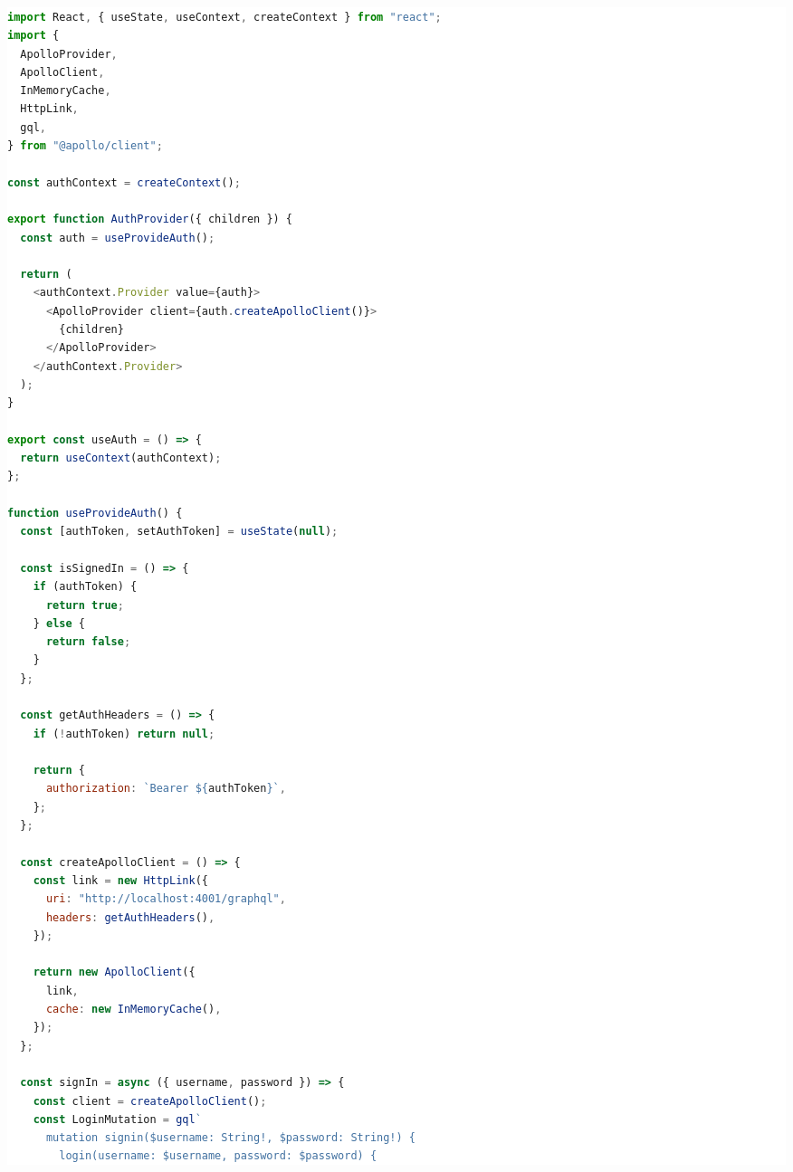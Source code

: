 ```js
import React, { useState, useContext, createContext } from "react";
import {
  ApolloProvider,
  ApolloClient,
  InMemoryCache,
  HttpLink,
  gql,
} from "@apollo/client";

const authContext = createContext();

export function AuthProvider({ children }) {
  const auth = useProvideAuth();

  return (
    <authContext.Provider value={auth}>
      <ApolloProvider client={auth.createApolloClient()}>
        {children}
      </ApolloProvider>
    </authContext.Provider>
  );
}

export const useAuth = () => {
  return useContext(authContext);
};

function useProvideAuth() {
  const [authToken, setAuthToken] = useState(null);

  const isSignedIn = () => {
    if (authToken) {
      return true;
    } else {
      return false;
    }
  };

  const getAuthHeaders = () => {
    if (!authToken) return null;

    return {
      authorization: `Bearer ${authToken}`,
    };
  };

  const createApolloClient = () => {
    const link = new HttpLink({
      uri: "http://localhost:4001/graphql",
      headers: getAuthHeaders(),
    });

    return new ApolloClient({
      link,
      cache: new InMemoryCache(),
    });
  };

  const signIn = async ({ username, password }) => {
    const client = createApolloClient();
    const LoginMutation = gql`
      mutation signin($username: String!, $password: String!) {
        login(username: $username, password: $password) {
```